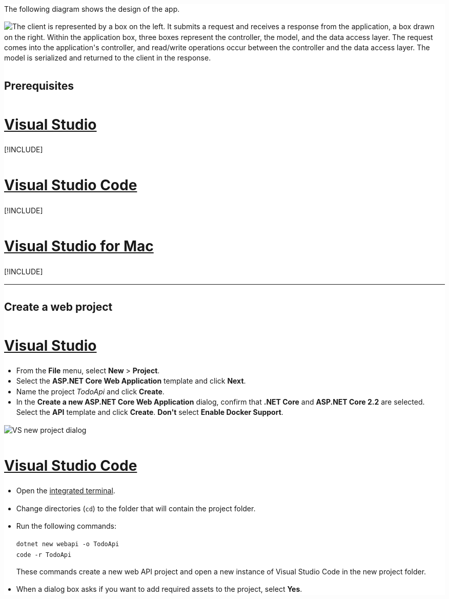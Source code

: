 The following diagram shows the design of the app.

![The client is represented by a box on the left. It submits a request and receives a response from the application, a box drawn on the right. Within the application box, three boxes represent the controller, the model, and the data access layer. The request comes into the application's controller, and read/write operations occur between the controller and the data access layer. The model is serialized and returned to the client in the response.](first-web-api/_static/architecture.png)

## Prerequisites

# [Visual Studio](#tab/visual-studio)

[!INCLUDE[](~/includes/net-core-prereqs-vs2019-2.2.md)]

# [Visual Studio Code](#tab/visual-studio-code)

[!INCLUDE[](~/includes/net-core-prereqs-vsc-2.2.md)]

# [Visual Studio for Mac](#tab/visual-studio-mac)

[!INCLUDE[](~/includes/net-core-prereqs-mac-2.2.md)]

---

## Create a web project

# [Visual Studio](#tab/visual-studio)

* From the **File** menu, select **New** > **Project**.
* Select the **ASP.NET Core Web Application** template and click **Next**.
* Name the project *TodoApi* and click **Create**.
* In the **Create a new ASP.NET Core Web Application** dialog, confirm that **.NET Core** and **ASP.NET Core 2.2** are selected. Select the **API** template and click **Create**. **Don't** select **Enable Docker Support**.

![VS new project dialog](first-web-api/_static/vs.png)

# [Visual Studio Code](#tab/visual-studio-code)

* Open the [integrated terminal](https://code.visualstudio.com/docs/editor/integrated-terminal).
* Change directories (`cd`) to the folder that will contain the project folder.
* Run the following commands:

   ```dotnetcli
   dotnet new webapi -o TodoApi
   code -r TodoApi
   ```

  These commands create a new web API project and open a new instance of Visual Studio Code in the new project folder.

* When a dialog box asks if you want to add required assets to the project, select **Yes**.
